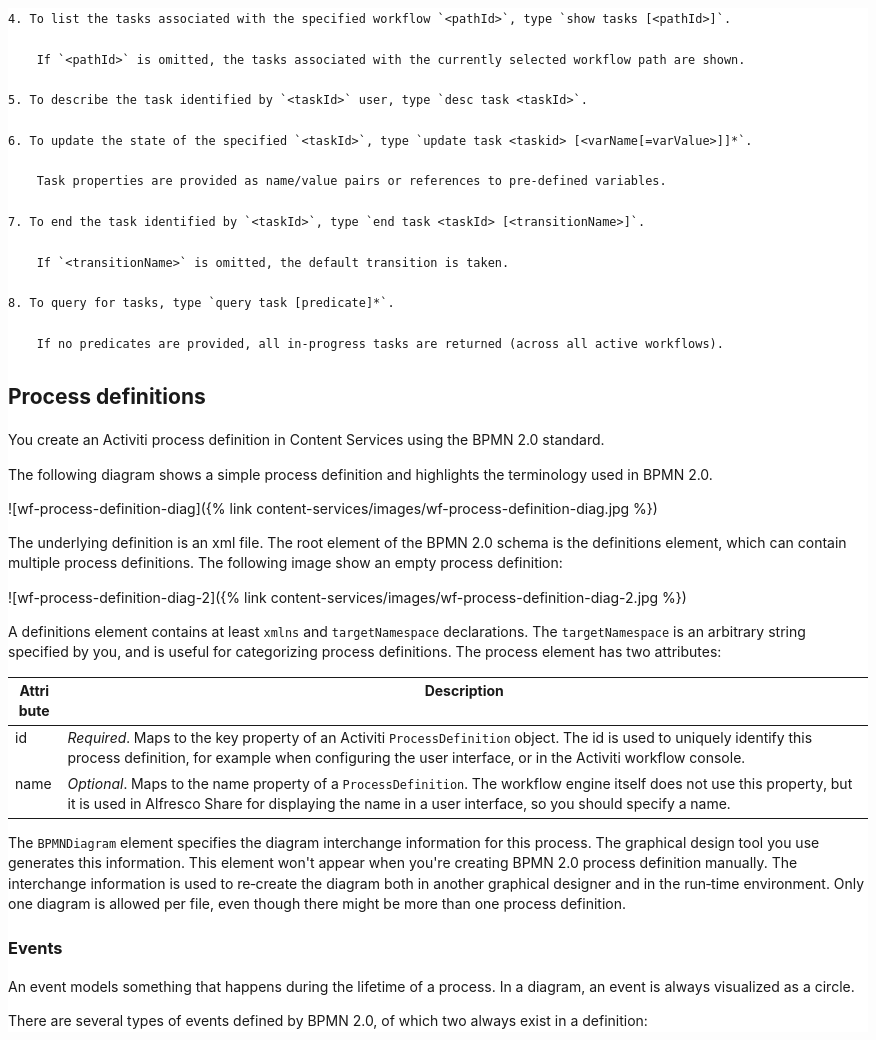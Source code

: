     4. To list the tasks associated with the specified workflow `<pathId>`, type `show tasks [<pathId>]`.

        If `<pathId>` is omitted, the tasks associated with the currently selected workflow path are shown.

    5. To describe the task identified by `<taskId>` user, type `desc task <taskId>`.

    6. To update the state of the specified `<taskId>`, type `update task <taskid> [<varName[=varValue>]]*`.

        Task properties are provided as name/value pairs or references to pre-defined variables.

    7. To end the task identified by `<taskId>`, type `end task <taskId> [<transitionName>]`.

        If `<transitionName>` is omitted, the default transition is taken.

    8. To query for tasks, type `query task [predicate]*`.

        If no predicates are provided, all in-progress tasks are returned (across all active workflows).

## Process definitions

You create an Activiti process definition in Content Services using the BPMN 2.0 standard.

The following diagram shows a simple process definition and highlights the terminology used in BPMN 2.0.

![wf-process-definition-diag]({% link content-services/images/wf-process-definition-diag.jpg %})

The underlying definition is an xml file. The root element of the BPMN 2.0 schema is the definitions element, which can contain multiple process definitions. The following image show an empty process definition:

![wf-process-definition-diag-2]({% link content-services/images/wf-process-definition-diag-2.jpg %})

A definitions element contains at least `xmlns` and `targetNamespace` declarations. The `targetNamespace` is an arbitrary string specified by you, and is useful for categorizing process definitions. The process element has two attributes:

| Attribute | Description |
| --------- | ----------- |
| id | *Required*. Maps to the key property of an Activiti `ProcessDefinition` object. The id is used to uniquely identify this process definition, for example when configuring the user interface, or in the Activiti workflow console. |
| name | *Optional*. Maps to the name property of a `ProcessDefinition`. The workflow engine itself does not use this property, but it is used in Alfresco Share for displaying the name in a user interface, so you should specify a name. |

The `BPMNDiagram` element specifies the diagram interchange information for this process. The graphical design tool you use generates this information. This element won't appear when you're creating BPMN 2.0 process definition manually. The interchange information is used to re‐create the diagram both in another graphical designer and in the run‐time environment. Only one diagram is allowed per file, even though there might be more than one process definition.

### Events

An event models something that happens during the lifetime of a process. In a diagram, an event is always visualized as a circle.

There are several types of events defined by BPMN 2.0, of which two always exist in a definition:
